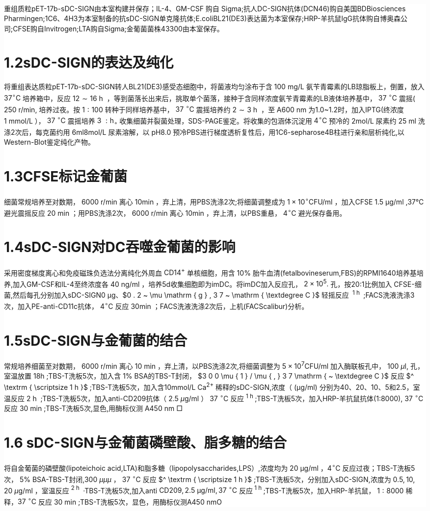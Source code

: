 重组质粒pET-17b-sDC-SIGN由本室构建并保存；IL-4、GM-CSF 购自 Sigma;抗人DC-SIGN抗体(DCN46)购自美国BDBiosciences Pharmingen;1C6、4H3为本室制备的抗sDC-SIGN单克隆抗体;E.coliBL21(DE3)表达菌为本室保存;HRP-羊抗鼠IgG抗体购自博奥森公司;CFSE购自Invitrogen;LTA购自Sigma;金葡菌菌株43300由本室保存。

# 1.2sDC-SIGN的表达及纯化

将重组表达质粒pET-17b-sDC-SIGN转人BL21(DE3)感受态细胞中，将菌液均匀涂布于含 $1 0 0 ~ \mathrm { { m g / L } }$ 氨苄青霉素的LB琼脂板上，倒置，放入 $3 7 ^ { \circ } \mathrm { C }$ 培养箱中，反应 $1 2 { \sim } 1 6 \mathrm { ~ h ~ }$ ，等到菌落长出来后，挑取单个菌落，接种于含同样浓度氨苄青霉素的LB液体培养基中， $3 7 \ \mathrm { { ^ { \circ } C } }$ 震摇( $2 5 0 ~ \mathrm { r / m i n } ,$ 培养过夜。按 $1 : 1 0 0$ 转种于同样培养基中， $3 7 ~ \mathrm { ^ { \circ } C }$ 震摇培养约 $2 { \sim } 3 \mathrm { ~ h ~ }$ ，至 $\mathrm { A 6 0 0 ~ n m }$ 为1.0\~1.2时，加入IPTG(终浓度 $1 \ \mathrm { m m o l / L }$ ）， $3 7 ~ \mathrm { ^ { \circ } C }$ 震摇培养 $3 \mathrm { \ : h _ { \circ } }$ 收集细菌并裂菌处理，SDS-PAGE鉴定。将收集的包涵体沉淀用 $4 \mathrm { { ^ { \circ } C } }$ 预冷的 $2 { \mathrm { m o l } } / { \mathrm { L } }$ 尿素约 $2 5 ~ \mathrm { m l }$ 洗涤2次后，每克菌约用 $6 \mathrm { m l } 8 \mathrm { m o l } / \mathrm { L }$ 尿素溶解，以 $\mathrm { p H 8 . 0 }$ 预冷PBS进行梯度透析复性后，用1C6-sepharose4B柱进行亲和层析纯化,以Western-Blot鉴定纯化产物。

# 1.3CFSE标记金葡菌

细菌常规培养至对数期， $6 0 0 0 ~ \mathrm { r / m i n }$ 离心 $1 0 \mathrm { m i n }$ ，弃上清，用PBS洗涤2次;将细菌调整成为 $1 { \times } 1 0 ^ { \circ } \mathrm { C F U / m l }$ ，加入CFSE $1 . 5 ~ \mathrm { \mu g / m l }$ ,37℃避光震摇反应 $2 0 ~ \mathrm { m i n }$ ；用PBS洗涤2次， $6 0 0 0 ~ \mathrm { r / m i n }$ 离心 $1 0 \mathrm { m i n }$ ，弃上清，以PBS重悬， $4 \mathrm { { ^ { \circ } C } }$ 避光保存备用。

# 1.4sDC-SIGN对DC吞噬金葡菌的影响

采用密度梯度离心和免疫磁珠负选法分离纯化外周血 $\mathrm { C D 1 4 ^ { + } }$ 单核细胞，用含 $10 \%$ 胎牛血清(fetalbovineserum,FBS)的RPMI1640培养基培养,加入GM-CSF和IL-4至终浓度各 $4 0 ~ \mathrm { { n g / m l } }$ ，培养5d收集细胞即为imDC。将imDC加入反应孔， $2 \times 1 0 ^ { 5 } .$ 孔，按20:1比例加入 CFSE-细菌,然后每孔分别加入sDC-SIGN0 μg、$0 . 2 ~ \mu \mathrm { g } , 3 7 ~ \mathrm { \textdegree C }$ 轻摇反应 $^ { \mathrm { ~ 1 ~ h ~ } }$ ;FACS洗液洗涤3次，加入PE-anti-CD11c抗体， $4 \mathrm { { ^ { \circ } C } }$ 反应 $3 0 \mathrm { m i n }$ ；FACS洗液洗涤2次后，上机(FACScalibur)分析。

# 1.5sDC-SIGN与金葡菌的结合

常规培养细菌至对数期， $6 0 0 0 ~ \mathrm { r / m i n }$ 离心 $1 0 ~ \mathrm { m i n }$ ，弃上清，以PBS洗涤2次,将细菌调整为 $5 { \times } 1 0 ^ { 7 } \mathrm { C F U / m l }$ 加入酶联板孔中， $1 0 0 ~ \mu \mathrm { l } ,$ 孔，室温放置 $1 8 \mathrm { h }$ ;TBS-T洗板5次，加入含 $1 \%$ BSA的TBS-T封闭， $3 0 0 \mu { 1 } / \mu { , } 3 7 \mathrm { ~ \textdegree C }$ 反应 $^ \textrm { \scriptsize 1 h }$ ;TBS-T洗板5次，加入含10mmol/L $\mathrm { C a ^ { 2 + } }$ 稀释的sDC-SIGN,浓度（ $\mathrm { { ( \mu g / m l ) } }$ 分别为40、20、10、5和2.5，室温反应 $2 \mathrm { ~ h ~ }$ ;TBS-T洗板5次，加入anti-CD209抗体（ $2 . 5 ~ \mu \mathrm { g } / \mathrm { m l }$ ） $3 7 ~ \mathrm { ^ { \circ } C }$ 反应 $^ { \textrm { 1 h } }$ ;TBS-T洗板5次，加入HRP-羊抗鼠抗体(1:8000), $3 7 ~ \mathrm { ^ { \circ } C }$ 反应 $3 0 ~ \mathrm { m i n }$ ;TBS-T洗板5次,显色,用酶标仪测 $\mathrm { A 4 5 0 \ n m }$ □

# 1.6 sDC-SIGN与金葡菌磷壁酸、脂多糖的结合

将自金葡菌的磷壁酸(lipoteichoic acid,LTA)和脂多糖（lipopolysaccharides,LPS）,浓度均为 $2 0 ~ \mathrm { \mu g / m l }$ ，$4 \mathrm { { ^ \circ C } }$ 反应过夜；TBS-T洗板5次， $5 \%$ BSA-TBS-T封闭,$3 0 0 ~ \mu \mu \mu$ ， $3 7 \ \mathrm { { ^ { \circ } C } }$ 反应 $^ \textrm { \scriptsize 1 h }$ ;TBS-T洗板5次，分别加入sDC-SIGN,浓度为 $0 . 5 , 1 0 , 2 0 ~ \mu \mathrm { g / m l }$ ，室温反应 $^ { 2 \mathrm { ~ h ~ } }$ ·TBS-T洗板5次,加入anti $\mathrm { C D 2 0 9 , 2 . 5 \ \mu g / m l , 3 7 \ ^ { \circ } C }$ 反应$^ { \textrm { 1 h } }$ ;TBS-T洗板5次，加入HRP-羊抗鼠， $1 : 8 0 0 0$ 稀释，$3 7 ~ \mathrm { ^ { \circ } C }$ 反应 $3 0 ~ \mathrm { { m i n } }$ ;TBS-T洗板5次，显色，用酶标仪测A450 nmO
